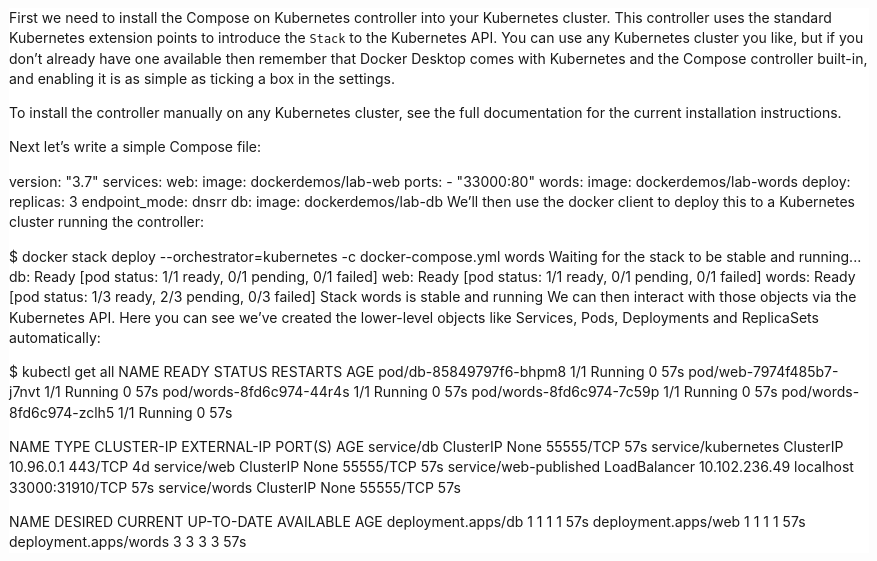 First we need to install the Compose on Kubernetes controller into your Kubernetes cluster. This controller uses the standard Kubernetes extension points to introduce the `Stack` to the Kubernetes API. You can use any Kubernetes cluster you like, but if you don’t already have one available then remember that Docker Desktop comes with Kubernetes and the Compose controller built-in, and enabling it is as simple as ticking a box in the settings.

To install the controller manually on any Kubernetes cluster, see the full documentation for the current installation instructions.

Next let’s write a simple Compose file:

version: "3.7"
services:
  web:
    image: dockerdemos/lab-web
    ports:
     - "33000:80"
  words:
    image: dockerdemos/lab-words
    deploy:
      replicas: 3
      endpoint_mode: dnsrr
  db:
    image: dockerdemos/lab-db
We’ll then use the docker client to deploy this to a Kubernetes cluster running the controller:

$ docker stack deploy --orchestrator=kubernetes -c docker-compose.yml words
Waiting for the stack to be stable and running...
db: Ready       [pod status: 1/1 ready, 0/1 pending, 0/1 failed]
web: Ready      [pod status: 1/1 ready, 0/1 pending, 0/1 failed]
words: Ready    [pod status: 1/3 ready, 2/3 pending, 0/3 failed]
Stack words is stable and running
We can then interact with those objects via the Kubernetes API. Here you can see we’ve created the lower-level objects like Services, Pods, Deployments and ReplicaSets automatically:

$ kubectl get all
NAME                       READY     STATUS    RESTARTS   AGE
pod/db-85849797f6-bhpm8    1/1       Running   0          57s
pod/web-7974f485b7-j7nvt   1/1       Running   0          57s
pod/words-8fd6c974-44r4s   1/1       Running   0          57s
pod/words-8fd6c974-7c59p   1/1       Running   0          57s
pod/words-8fd6c974-zclh5   1/1       Running   0          57s

NAME                    TYPE           CLUSTER-IP      EXTERNAL-IP   PORT(S)        AGE
service/db              ClusterIP      None            <none>        55555/TCP      57s
service/kubernetes      ClusterIP      10.96.0.1       <none>        443/TCP        4d
service/web             ClusterIP      None            <none>        55555/TCP      57s
service/web-published   LoadBalancer   10.102.236.49   localhost     33000:31910/TCP   57s
service/words           ClusterIP      None            <none>        55555/TCP      57s

NAME                    DESIRED   CURRENT   UP-TO-DATE   AVAILABLE   AGE
deployment.apps/db      1         1         1            1           57s
deployment.apps/web     1         1         1            1           57s
deployment.apps/words   3         3         3            3           57s
